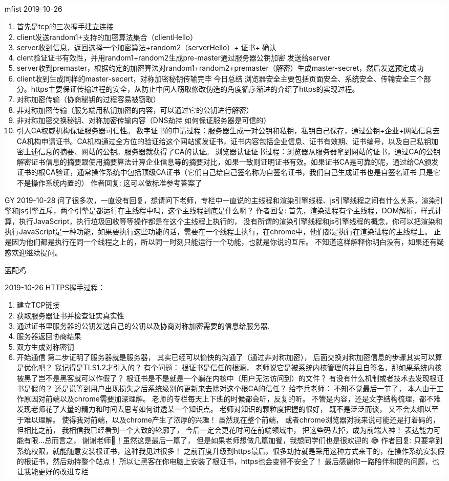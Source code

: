 
mfist
2019-10-26
1. 首先是tcp的三次握手建立连接
2. client发送random1+支持的加密算法集合（clientHello）
3. server收到信息，返回选择一个加密算法+random2（serverHello）+ 证书+ 确认
4. clent验证证书有效性，并用random1+random2生成pre-master通过服务器公钥加密 发送给server
5. server收到premaster，根据约定的加密算法对random1+random2+premaster（解密）生成master-secret，然后发送预定成功
6. client收到生成同样的master-secert，对称加密秘钥传输完毕
今日总结
浏览器安全主要包括页面安全、系统安全、传输安全三个部分。https主要保证传输过程的安全，从防止中间人窃取修改伪造的角度循序渐进的介绍了https的实现过程。
1. 对称加密传输（协商秘钥的过程容易被窃取）
2. 非对称加密传输（服务端用私钥加密的内容，可以通过它的公钥进行解密）
3. 非对称加密交换秘钥、对称加密传输内容（DNS劫持 如何保证服务器是可信的）
4. 引入CA权威机构保证服务器可信性。
数字证书的申请过程：服务器生成一对公钥和私钥，私钥自己保存，通过公钥+企业+网站信息去CA机构申请证书。CA机构通过全方位的验证给这个网站颁发证书，证书内容包括企业信息、证书有效期、证书编号，以及自己私钥加密上述信息的摘要、网站的公钥。服务器就获得了CA的认证。
浏览器认证证书过程：浏览器从服务器拿到网站的证书，通过CA的公钥解密证书信息的摘要跟使用摘要算法计算企业信息等的摘要对比，如果一致则证明证书有效。如果证书CA是可靠的呢，通过给CA颁发证书的根CA验证，通常操作系统中包括顶级CA证书（它们自己给自己签名称为自签名证书，我们自己生成证书也是自签名证书 只是它不是操作系统内置的）
作者回复: 这可以做标准参考答案了


GY
2019-10-28
问了很多次，一直没有回复，想请问下老师，专栏中一直说的主线程和渲染引擎线程、js引擎线程之间有什么关系，渲染引擎和js引擎互斥，两个引擎是都运行在主线程中吗，这个主线程到底是什么啊？
作者回复: 首先，渲染进程有个主线程，DOM解析，样式计算，执行JavaScript，执行垃圾回收等等操作都是在这个主线程上执行的，
没有所谓的渲染引擎线程和js引擎线程的概念，你可以把渲染和执行JavaScript是一种功能，如果要执行这些功能的话，需要在一个线程上执行，在chrome中，他们都是执行在渲染进程的主线程上。
正是因为他们都是执行在同一个线程之上的，所以同一时刻只能运行一个功能，也就是你说的互斥。
不知道这样解释你明白没有，如果还有疑惑欢迎继续提问。


蓝配鸡

2019-10-26
HTTPS握手过程：
1. 建立TCP链接
2. 获取服务器证书并检查证实真实性
3. 通过证书里服务器的公钥发送自己的公钥以及协商对称加密需要的信息给服务器.
4. 服务器返回协商结果
5. 双方生成对称密钥
6. 开始通信
第二步证明了服务器就是服务器， 其实已经可以愉快的沟通了（通过非对称加密）， 后面交换对称加密信息的步骤其实可以算是优化吧？ 我记得是TLS1.2才引入的？
有个问题：
根证书是信任的根源， 老师说它是被系统内核管理的并且自签名，那如果系统内核被黑了岂不是黑客就可以作假了？ 根证书是不是就是一个躺在内核中（用户无法访问到）的文件？ 有没有什么机制或者技术去发现根证书是假的？ 还是说等到用户出现损失之后系统级别的更新来去除对这个根CA的信任？
给李兵老师：
不知不觉最后一节了， 本人由于工作原因对前端以及chrome需要加深理解。 老师的专栏每天上下班的时候都会听，反复的听。
不管是内容，还是文字结构梳理，都不难发现老师花了大量的精力和时间去思考如何讲透某一个知识点。
老师对知识的颗粒度把握的很好， 既不是泛泛而谈， 又不会太细以至于难以理解。 使得我对前端，以及chrome产生了浓厚的兴趣！ 虽然现在整个前端， 或者chrome浏览器对我来说可能还是打着码的， 但相比之前， 我相信我已经看到一个大致的轮廓了， 今后一定会更花时间在前端领域中， 把这些码去掉，成为前端大神！
表达能力可能有限...总而言之， 谢谢老师🙏！虽然这是最后一篇了， 但是如果老师想做几篇加餐，我想同学们也是很欢迎的 😂
作者回复: 只要拿到系统权限，就能随意安装根证书，这种我见过很多！
之前百度升级到https最后，很多劫持就是采用这种方式来干的，在操作系统安装假的根证书，然后劫持整个站点！
所以让黑客在你电脑上安装了根证书，https也会变得不安全了！
最后感谢你一路陪伴和提的问题，也让我能更好的改进专栏
